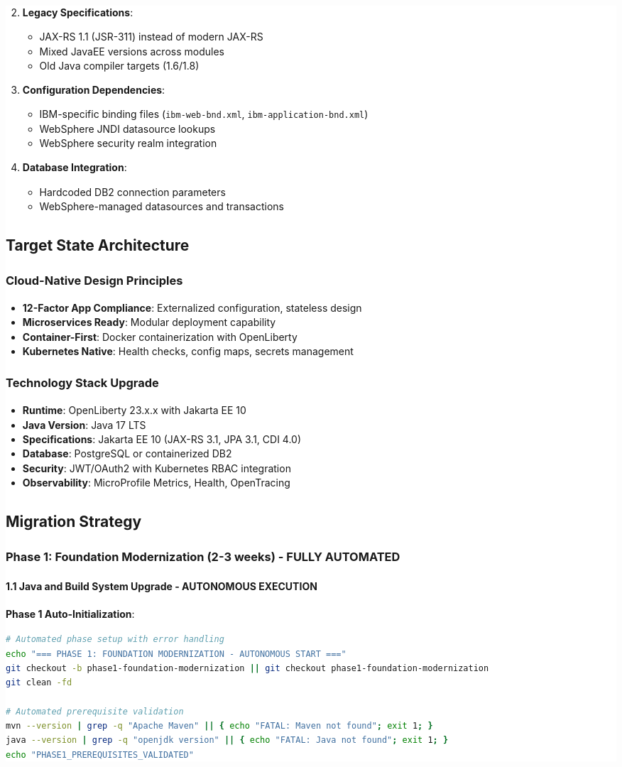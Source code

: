 2. **Legacy Specifications**:
   - JAX-RS 1.1 (JSR-311) instead of modern JAX-RS
   - Mixed JavaEE versions across modules
   - Old Java compiler targets (1.6/1.8)

3. **Configuration Dependencies**:
   - IBM-specific binding files (`ibm-web-bnd.xml`, `ibm-application-bnd.xml`)
   - WebSphere JNDI datasource lookups
   - WebSphere security realm integration

4. **Database Integration**:
   - Hardcoded DB2 connection parameters
   - WebSphere-managed datasources and transactions

## Target State Architecture

### Cloud-Native Design Principles
- **12-Factor App Compliance**: Externalized configuration, stateless design
- **Microservices Ready**: Modular deployment capability
- **Container-First**: Docker containerization with OpenLiberty
- **Kubernetes Native**: Health checks, config maps, secrets management

### Technology Stack Upgrade
- **Runtime**: OpenLiberty 23.x.x with Jakarta EE 10
- **Java Version**: Java 17 LTS
- **Specifications**: Jakarta EE 10 (JAX-RS 3.1, JPA 3.1, CDI 4.0)
- **Database**: PostgreSQL or containerized DB2
- **Security**: JWT/OAuth2 with Kubernetes RBAC integration
- **Observability**: MicroProfile Metrics, Health, OpenTracing

## Migration Strategy

### Phase 1: Foundation Modernization (2-3 weeks) - FULLY AUTOMATED

#### 1.1 Java and Build System Upgrade - AUTONOMOUS EXECUTION

**Phase 1 Auto-Initialization**:
```bash
# Automated phase setup with error handling
echo "=== PHASE 1: FOUNDATION MODERNIZATION - AUTONOMOUS START ==="
git checkout -b phase1-foundation-modernization || git checkout phase1-foundation-modernization
git clean -fd

# Automated prerequisite validation
mvn --version | grep -q "Apache Maven" || { echo "FATAL: Maven not found"; exit 1; }
java --version | grep -q "openjdk version" || { echo "FATAL: Java not found"; exit 1; }
echo "PHASE1_PREREQUISITES_VALIDATED"
```
